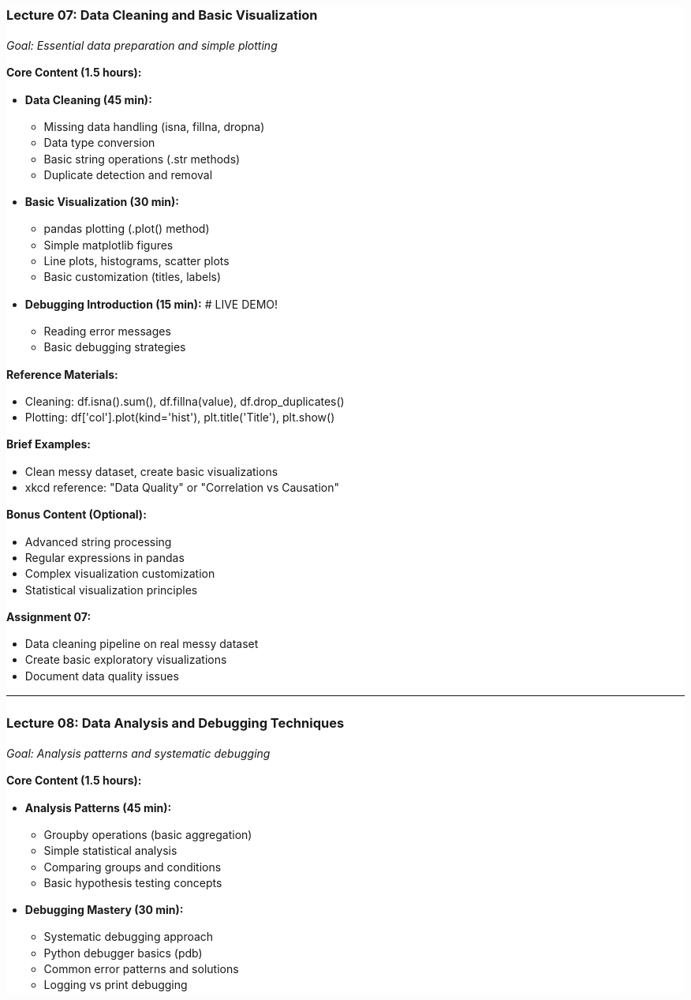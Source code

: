 
### **Lecture 07: Data Cleaning and Basic Visualization**
*Goal: Essential data preparation and simple plotting*

**Core Content (1.5 hours):**
- **Data Cleaning (45 min):**
  - Missing data handling (isna, fillna, dropna)
  - Data type conversion
  - Basic string operations (.str methods)
  - Duplicate detection and removal
  
- **Basic Visualization (30 min):**
  - pandas plotting (.plot() method)
  - Simple matplotlib figures
  - Line plots, histograms, scatter plots
  - Basic customization (titles, labels)
  
- **Debugging Introduction (15 min):** # LIVE DEMO!
  - Reading error messages
  - Basic debugging strategies

**Reference Materials:**
- Cleaning: df.isna().sum(), df.fillna(value), df.drop_duplicates()
- Plotting: df['col'].plot(kind='hist'), plt.title('Title'), plt.show()

**Brief Examples:**
- Clean messy dataset, create basic visualizations
- xkcd reference: "Data Quality" or "Correlation vs Causation"

**Bonus Content (Optional):**
- Advanced string processing
- Regular expressions in pandas
- Complex visualization customization
- Statistical visualization principles

**Assignment 07:**
- Data cleaning pipeline on real messy dataset
- Create basic exploratory visualizations
- Document data quality issues

---

### **Lecture 08: Data Analysis and Debugging Techniques**
*Goal: Analysis patterns and systematic debugging*

**Core Content (1.5 hours):**
- **Analysis Patterns (45 min):**
  - Groupby operations (basic aggregation)
  - Simple statistical analysis
  - Comparing groups and conditions
  - Basic hypothesis testing concepts
  
- **Debugging Mastery (30 min):**
  - Systematic debugging approach
  - Python debugger basics (pdb)
  - Common error patterns and solutions
  - Logging vs print debugging
  
